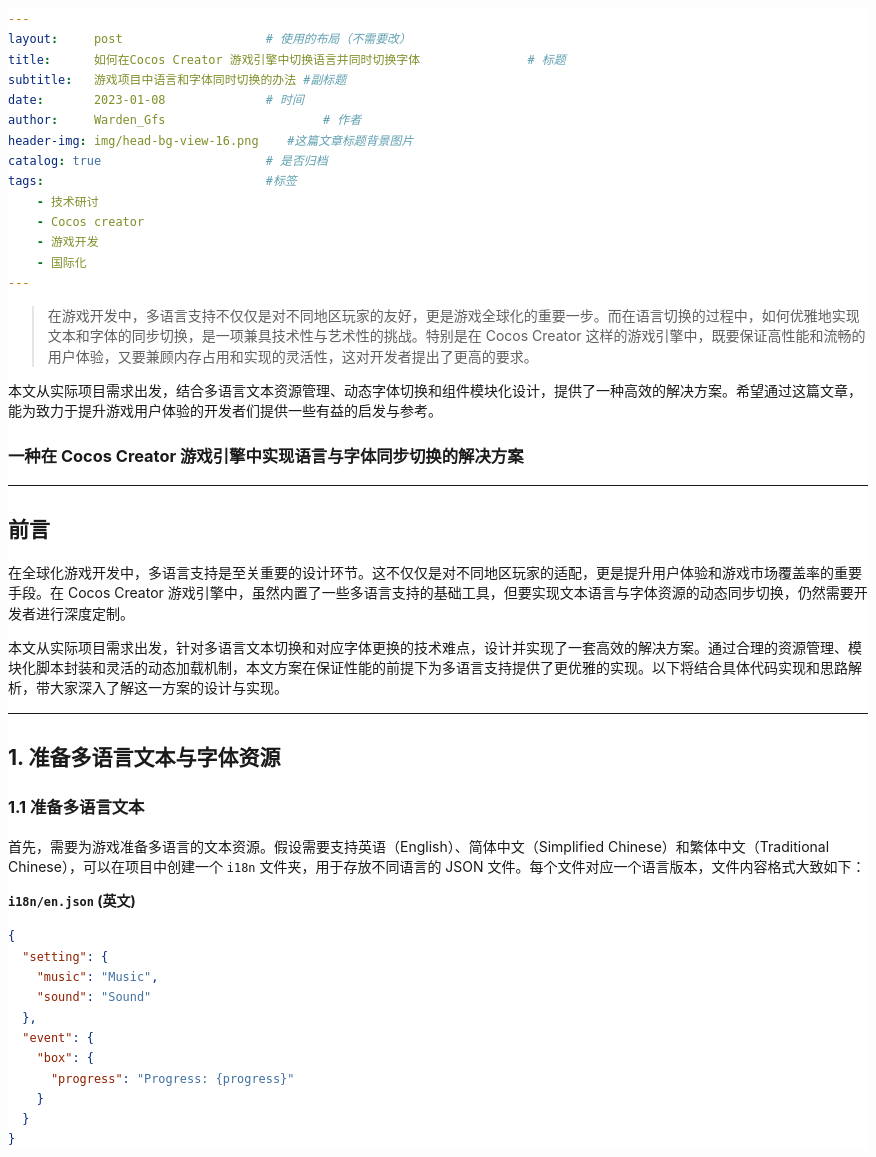```yaml
---
layout:     post                    # 使用的布局（不需要改）
title:      如何在Cocos Creator 游戏引擎中切换语言并同时切换字体               # 标题 
subtitle:   游戏项目中语言和字体同时切换的办法 #副标题
date:       2023-01-08              # 时间
author:     Warden_Gfs                      # 作者
header-img: img/head-bg-view-16.png    #这篇文章标题背景图片
catalog: true                       # 是否归档
tags:                               #标签
    - 技术研讨
    - Cocos creator
    - 游戏开发
    - 国际化
---
```


> 在游戏开发中，多语言支持不仅仅是对不同地区玩家的友好，更是游戏全球化的重要一步。而在语言切换的过程中，如何优雅地实现文本和字体的同步切换，是一项兼具技术性与艺术性的挑战。特别是在 Cocos Creator 这样的游戏引擎中，既要保证高性能和流畅的用户体验，又要兼顾内存占用和实现的灵活性，这对开发者提出了更高的要求。

本文从实际项目需求出发，结合多语言文本资源管理、动态字体切换和组件模块化设计，提供了一种高效的解决方案。希望通过这篇文章，能为致力于提升游戏用户体验的开发者们提供一些有益的启发与参考。


### 一种在 Cocos Creator 游戏引擎中实现语言与字体同步切换的解决方案

---

## 前言

在全球化游戏开发中，多语言支持是至关重要的设计环节。这不仅仅是对不同地区玩家的适配，更是提升用户体验和游戏市场覆盖率的重要手段。在 Cocos Creator 游戏引擎中，虽然内置了一些多语言支持的基础工具，但要实现文本语言与字体资源的动态同步切换，仍然需要开发者进行深度定制。

本文从实际项目需求出发，针对多语言文本切换和对应字体更换的技术难点，设计并实现了一套高效的解决方案。通过合理的资源管理、模块化脚本封装和灵活的动态加载机制，本文方案在保证性能的前提下为多语言支持提供了更优雅的实现。以下将结合具体代码实现和思路解析，带大家深入了解这一方案的设计与实现。

---

## 1. 准备多语言文本与字体资源

### 1.1 准备多语言文本

首先，需要为游戏准备多语言的文本资源。假设需要支持英语（English）、简体中文（Simplified Chinese）和繁体中文（Traditional Chinese），可以在项目中创建一个 `i18n` 文件夹，用于存放不同语言的 JSON 文件。每个文件对应一个语言版本，文件内容格式大致如下：

**`i18n/en.json` (英文)**

```json
{
  "setting": {
    "music": "Music",
    "sound": "Sound"
  },
  "event": {
    "box": {
      "progress": "Progress: {progress}"
    }
  }
}
```
